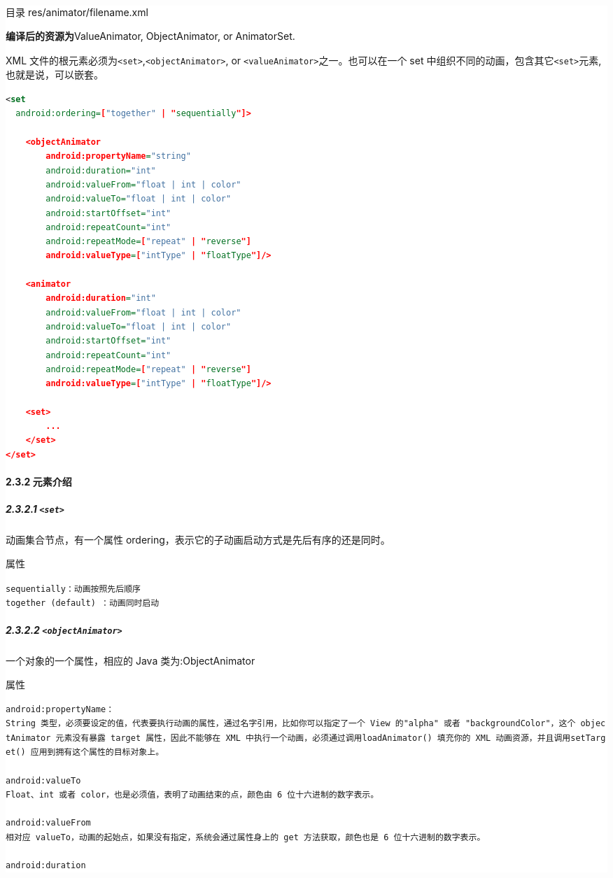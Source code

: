 ```java
```

目录 res/animator/filename.xml

**编译后的资源为**ValueAnimator, ObjectAnimator, or AnimatorSet.

XML 文件的根元素必须为`<set>`,`<objectAnimator>`, or `<valueAnimator>`之一。也可以在一个 set 中组织不同的动画，包含其它`<set>`元素,也就是说，可以嵌套。
```xml
<set 
  android:ordering=["together" | "sequentially"]> 

    <objectAnimator 
        android:propertyName="string" 
        android:duration="int" 
        android:valueFrom="float | int | color" 
        android:valueTo="float | int | color" 
        android:startOffset="int" 
        android:repeatCount="int" 
        android:repeatMode=["repeat" | "reverse"] 
        android:valueType=["intType" | "floatType"]/> 

    <animator 
        android:duration="int" 
        android:valueFrom="float | int | color" 
        android:valueTo="float | int | color" 
        android:startOffset="int" 
        android:repeatCount="int" 
        android:repeatMode=["repeat" | "reverse"] 
        android:valueType=["intType" | "floatType"]/> 

    <set> 
        ... 
    </set> 
</set>
```

#### 2.3.2 元素介绍

##### 2.3.2.1 `<set>`

动画集合节点，有一个属性 ordering，表示它的子动画启动方式是先后有序的还是同时。

属性
```
sequentially：动画按照先后顺序
together (default) ：动画同时启动
```

##### 2.3.2.2 `<objectAnimator>`

一个对象的一个属性，相应的 Java 类为:ObjectAnimator

属性
```
android:propertyName：
String 类型，必须要设定的值，代表要执行动画的属性，通过名字引用，比如你可以指定了一个 View 的"alpha" 或者 "backgroundColor"，这个 objectAnimator 元素没有暴露 target 属性，因此不能够在 XML 中执行一个动画，必须通过调用loadAnimator() 填充你的 XML 动画资源，并且调用setTarget() 应用到拥有这个属性的目标对象上。

android:valueTo
Float、int 或者 color，也是必须值，表明了动画结束的点，颜色由 6 位十六进制的数字表示。

android:valueFrom
相对应 valueTo，动画的起始点，如果没有指定，系统会通过属性身上的 get 方法获取，颜色也是 6 位十六进制的数字表示。

android:duration
```